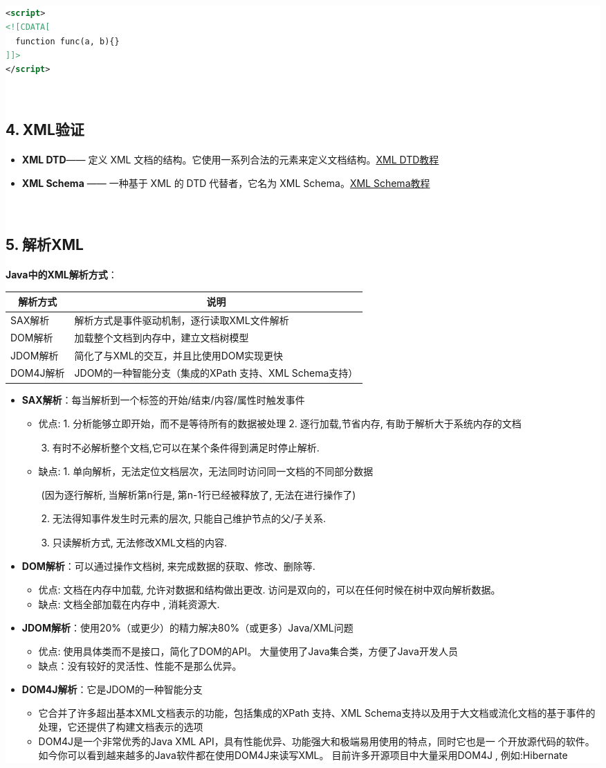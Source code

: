   ```xml
  <script>
  <![CDATA[
  	function func(a, b){}
  ]]>
  </script>
  ```

  <br>
  
  

## 4. XML验证

- **XML DTD**—— 定义 XML 文档的结构。它使用一系列合法的元素来定义文档结构。[XML DTD教程](https://www.w3school.com.cn/dtd/dtd_intro.asp)

- **XML Schema** —— 一种基于 XML 的 DTD 代替者，它名为 XML Schema。[XML Schema教程](https://www.w3school.com.cn/schema/schema_schema.asp)

<br>



## 5. 解析XML

**Java中的XML解析方式**：

| 解析方式  | 说明                                                   |
| --------- | ------------------------------------------------------ |
| SAX解析   | 解析方式是事件驱动机制，逐行读取XML文件解析            |
| DOM解析   | 加载整个文档到内存中，建立文档树模型                   |
| JDOM解析  | 简化了与XML的交互，并且比使用DOM实现更快               |
| DOM4J解析 | JDOM的一种智能分支（集成的XPath 支持、XML Schema支持） |

- **SAX解析**：每当解析到一个标签的开始/结束/内容/属性时触发事件

  - 优点: 1. 分析能够立即开始，而不是等待所有的数据被处理  2. 逐行加载,节省内存, 有助于解析大于系统内存的文档 

    ​	 	3. 有时不必解析整个文档,它可以在某个条件得到满足时停止解析. 

  - 缺点: 1. 单向解析，无法定位文档层次，无法同时访问同一文档的不同部分数据

    ​			(因为逐行解析, 当解析第n行是, 第n-1行已经被释放了, 无法在进行操作了)

    ​         2. 无法得知事件发生时元素的层次, 只能自己维护节点的父/子关系. 

    ​         3. 只读解析方式, 无法修改XML文档的内容.

- **DOM解析**：可以通过操作文档树, 来完成数据的获取、修改、删除等.
  - 优点: 文档在内存中加载, 允许对数据和结构做出更改. 访问是双向的，可以在任何时候在树中双向解析数据。 
  - 缺点: 文档全部加载在内存中 , 消耗资源大.
- **JDOM解析**：使用20%（或更少）的精力解决80%（或更多）Java/XML问题
  - 优点:  使用具体类而不是接口，简化了DOM的API。 大量使用了Java集合类，方便了Java开发人员
  - 缺点：没有较好的灵活性、性能不是那么优异。
- **DOM4J解析**：它是JDOM的一种智能分支
  - 它合并了许多超出基本XML文档表示的功能，包括集成的XPath 支持、XML Schema支持以及用于大文档或流化文档的基于事件的处理，它还提供了构建文档表示的选项
  - DOM4J是一个非常优秀的Java XML API，具有性能优异、功能强大和极端易用使用的特点，同时它也是一 个开放源代码的软件。如今你可以看到越来越多的Java软件都在使用DOM4J来读写XML。 目前许多开源项目中大量采用DOM4J , 例如:Hibernate
